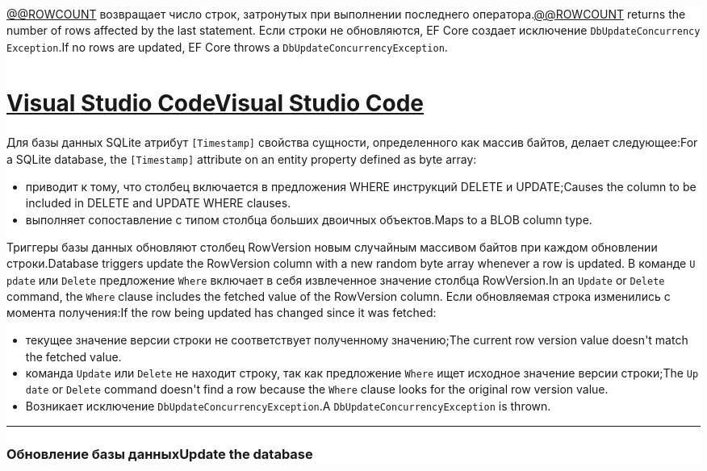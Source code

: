 <span data-ttu-id="2b98e-187">[@@ROWCOUNT](/sql/t-sql/functions/rowcount-transact-sql) возвращает число строк, затронутых при выполнении последнего оператора.</span><span class="sxs-lookup"><span data-stu-id="2b98e-187">[@@ROWCOUNT](/sql/t-sql/functions/rowcount-transact-sql) returns the number of rows affected by the last statement.</span></span> <span data-ttu-id="2b98e-188">Если строки не обновляются, EF Core создает исключение `DbUpdateConcurrencyException`.</span><span class="sxs-lookup"><span data-stu-id="2b98e-188">If no rows are updated, EF Core throws a `DbUpdateConcurrencyException`.</span></span>

# <a name="visual-studio-codetabvisual-studio-code"></a>[<span data-ttu-id="2b98e-189">Visual Studio Code</span><span class="sxs-lookup"><span data-stu-id="2b98e-189">Visual Studio Code</span></span>](#tab/visual-studio-code)

<span data-ttu-id="2b98e-190">Для базы данных SQLite атрибут `[Timestamp]` свойства сущности, определенного как массив байтов, делает следующее:</span><span class="sxs-lookup"><span data-stu-id="2b98e-190">For a SQLite database, the `[Timestamp]` attribute on an entity property defined as byte array:</span></span>

* <span data-ttu-id="2b98e-191">приводит к тому, что столбец включается в предложения WHERE инструкций DELETE и UPDATE;</span><span class="sxs-lookup"><span data-stu-id="2b98e-191">Causes the column to be included in DELETE and UPDATE WHERE clauses.</span></span>
* <span data-ttu-id="2b98e-192">выполняет сопоставление с типом столбца больших двоичных объектов.</span><span class="sxs-lookup"><span data-stu-id="2b98e-192">Maps to a BLOB column type.</span></span>

<span data-ttu-id="2b98e-193">Триггеры базы данных обновляют столбец RowVersion новым случайным массивом байтов при каждом обновлении строки.</span><span class="sxs-lookup"><span data-stu-id="2b98e-193">Database triggers update the RowVersion column with a new random byte array whenever a row is updated.</span></span> <span data-ttu-id="2b98e-194">В команде `Update` или `Delete` предложение `Where` включает в себя извлеченное значение столбца RowVersion.</span><span class="sxs-lookup"><span data-stu-id="2b98e-194">In an `Update` or `Delete` command, the `Where` clause includes the fetched value of the RowVersion column.</span></span> <span data-ttu-id="2b98e-195">Если обновляемая строка изменились с момента получения:</span><span class="sxs-lookup"><span data-stu-id="2b98e-195">If the row being updated has changed since it was fetched:</span></span>

* <span data-ttu-id="2b98e-196">текущее значение версии строки не соответствует полученному значению;</span><span class="sxs-lookup"><span data-stu-id="2b98e-196">The current row version value doesn't match the fetched value.</span></span>
* <span data-ttu-id="2b98e-197">команда `Update` или `Delete` не находит строку, так как предложение `Where` ищет исходное значение версии строки;</span><span class="sxs-lookup"><span data-stu-id="2b98e-197">The `Update` or `Delete` command doesn't find a row because the `Where` clause looks for the original row version value.</span></span>
* <span data-ttu-id="2b98e-198">Возникает исключение `DbUpdateConcurrencyException`.</span><span class="sxs-lookup"><span data-stu-id="2b98e-198">A `DbUpdateConcurrencyException` is thrown.</span></span>

---

### <a name="update-the-database"></a><span data-ttu-id="2b98e-199">Обновление базы данных</span><span class="sxs-lookup"><span data-stu-id="2b98e-199">Update the database</span></span>
